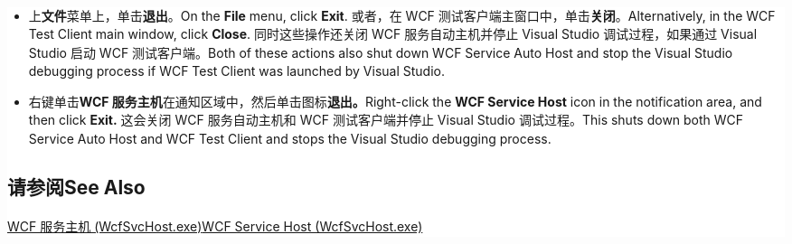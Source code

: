 -   <span data-ttu-id="3efa4-224">上**文件**菜单上，单击**退出**。</span><span class="sxs-lookup"><span data-stu-id="3efa4-224">On the **File** menu, click **Exit**.</span></span> <span data-ttu-id="3efa4-225">或者，在 WCF 测试客户端主窗口中，单击**关闭**。</span><span class="sxs-lookup"><span data-stu-id="3efa4-225">Alternatively, in the WCF Test Client main window, click **Close**.</span></span> <span data-ttu-id="3efa4-226">同时这些操作还关闭 WCF 服务自动主机并停止 Visual Studio 调试过程，如果通过 Visual Studio 启动 WCF 测试客户端。</span><span class="sxs-lookup"><span data-stu-id="3efa4-226">Both of these actions also shut down WCF Service Auto Host and stop the Visual Studio debugging process if WCF Test Client was launched by Visual Studio.</span></span>  
  
-   <span data-ttu-id="3efa4-227">右键单击**WCF 服务主机**在通知区域中，然后单击图标**退出。**</span><span class="sxs-lookup"><span data-stu-id="3efa4-227">Right-click the **WCF Service Host** icon in the notification area, and then click **Exit.**</span></span> <span data-ttu-id="3efa4-228">这会关闭 WCF 服务自动主机和 WCF 测试客户端并停止 Visual Studio 调试过程。</span><span class="sxs-lookup"><span data-stu-id="3efa4-228">This shuts down both WCF Service Auto Host and WCF Test Client and stops the Visual Studio debugging process.</span></span>  
  
## <a name="see-also"></a><span data-ttu-id="3efa4-229">请参阅</span><span class="sxs-lookup"><span data-stu-id="3efa4-229">See Also</span></span>  
 [<span data-ttu-id="3efa4-230">WCF 服务主机 (WcfSvcHost.exe)</span><span class="sxs-lookup"><span data-stu-id="3efa4-230">WCF Service Host (WcfSvcHost.exe)</span></span>](../../../docs/framework/wcf/wcf-service-host-wcfsvchost-exe.md)
